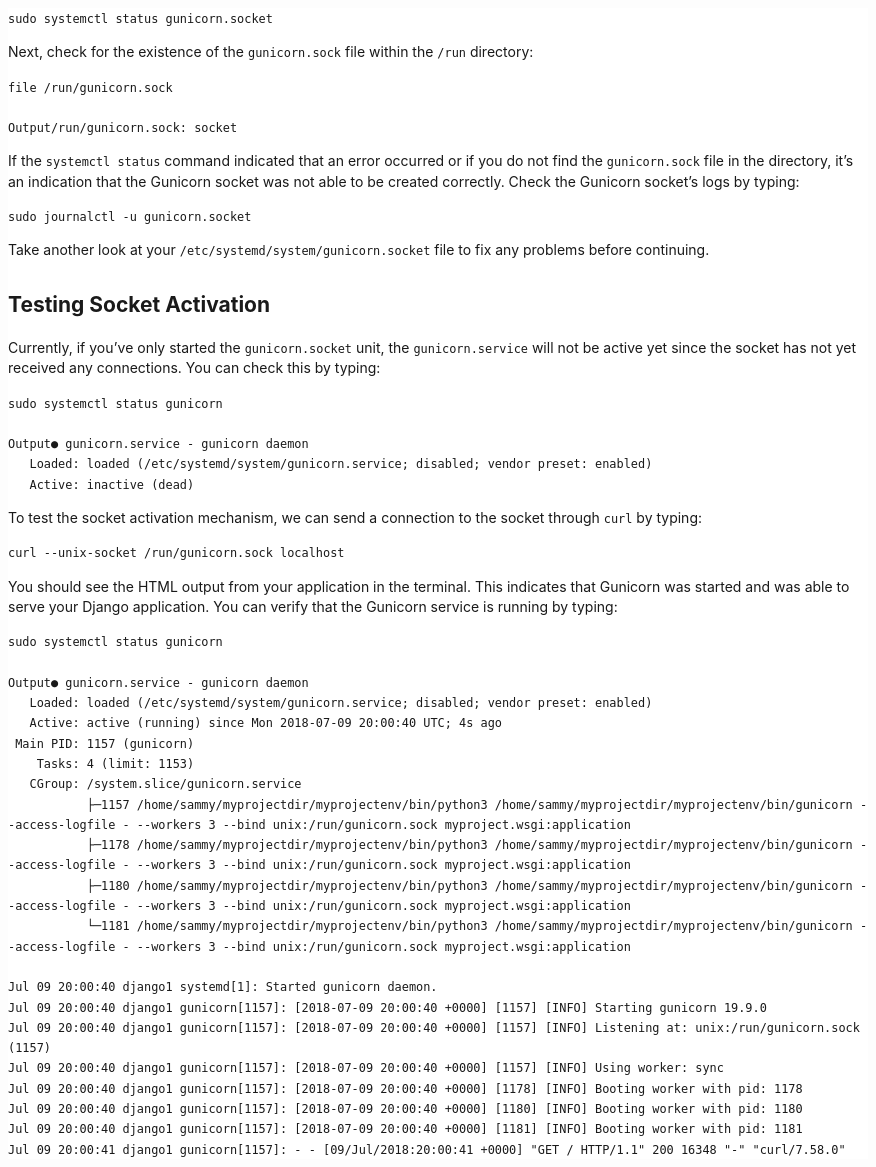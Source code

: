     sudo systemctl status gunicorn.socket

Next, check for the existence of the `gunicorn.sock` file within the `/run` directory:

    file /run/gunicorn.sock

    Output/run/gunicorn.sock: socket

If the `systemctl status` command indicated that an error occurred or if you do not find the `gunicorn.sock` file in the directory, it’s an indication that the Gunicorn socket was not able to be created correctly. Check the Gunicorn socket’s logs by typing:

    sudo journalctl -u gunicorn.socket

Take another look at your `/etc/systemd/system/gunicorn.socket` file to fix any problems before continuing.

## Testing Socket Activation

Currently, if you’ve only started the `gunicorn.socket` unit, the `gunicorn.service` will not be active yet since the socket has not yet received any connections. You can check this by typing:

    sudo systemctl status gunicorn

    Output● gunicorn.service - gunicorn daemon
       Loaded: loaded (/etc/systemd/system/gunicorn.service; disabled; vendor preset: enabled)
       Active: inactive (dead)

To test the socket activation mechanism, we can send a connection to the socket through `curl` by typing:

    curl --unix-socket /run/gunicorn.sock localhost

You should see the HTML output from your application in the terminal. This indicates that Gunicorn was started and was able to serve your Django application. You can verify that the Gunicorn service is running by typing:

    sudo systemctl status gunicorn

    Output● gunicorn.service - gunicorn daemon
       Loaded: loaded (/etc/systemd/system/gunicorn.service; disabled; vendor preset: enabled)
       Active: active (running) since Mon 2018-07-09 20:00:40 UTC; 4s ago
     Main PID: 1157 (gunicorn)
        Tasks: 4 (limit: 1153)
       CGroup: /system.slice/gunicorn.service
               ├─1157 /home/sammy/myprojectdir/myprojectenv/bin/python3 /home/sammy/myprojectdir/myprojectenv/bin/gunicorn --access-logfile - --workers 3 --bind unix:/run/gunicorn.sock myproject.wsgi:application
               ├─1178 /home/sammy/myprojectdir/myprojectenv/bin/python3 /home/sammy/myprojectdir/myprojectenv/bin/gunicorn --access-logfile - --workers 3 --bind unix:/run/gunicorn.sock myproject.wsgi:application
               ├─1180 /home/sammy/myprojectdir/myprojectenv/bin/python3 /home/sammy/myprojectdir/myprojectenv/bin/gunicorn --access-logfile - --workers 3 --bind unix:/run/gunicorn.sock myproject.wsgi:application
               └─1181 /home/sammy/myprojectdir/myprojectenv/bin/python3 /home/sammy/myprojectdir/myprojectenv/bin/gunicorn --access-logfile - --workers 3 --bind unix:/run/gunicorn.sock myproject.wsgi:application
    
    Jul 09 20:00:40 django1 systemd[1]: Started gunicorn daemon.
    Jul 09 20:00:40 django1 gunicorn[1157]: [2018-07-09 20:00:40 +0000] [1157] [INFO] Starting gunicorn 19.9.0
    Jul 09 20:00:40 django1 gunicorn[1157]: [2018-07-09 20:00:40 +0000] [1157] [INFO] Listening at: unix:/run/gunicorn.sock (1157)
    Jul 09 20:00:40 django1 gunicorn[1157]: [2018-07-09 20:00:40 +0000] [1157] [INFO] Using worker: sync
    Jul 09 20:00:40 django1 gunicorn[1157]: [2018-07-09 20:00:40 +0000] [1178] [INFO] Booting worker with pid: 1178
    Jul 09 20:00:40 django1 gunicorn[1157]: [2018-07-09 20:00:40 +0000] [1180] [INFO] Booting worker with pid: 1180
    Jul 09 20:00:40 django1 gunicorn[1157]: [2018-07-09 20:00:40 +0000] [1181] [INFO] Booting worker with pid: 1181
    Jul 09 20:00:41 django1 gunicorn[1157]: - - [09/Jul/2018:20:00:41 +0000] "GET / HTTP/1.1" 200 16348 "-" "curl/7.58.0"
